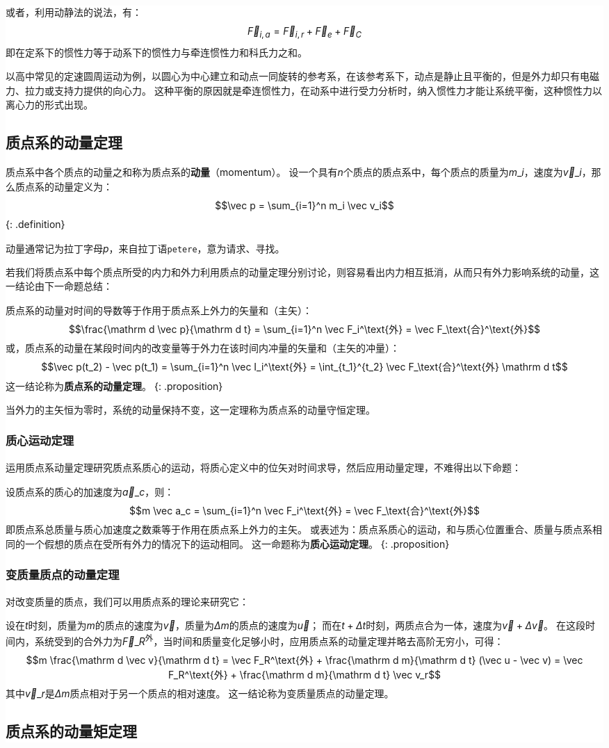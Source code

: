 或者，利用动静法的说法，有：
$$\vec F_{i,a} = \vec F_{i,r} + \vec F_e + \vec F_C$$
即在定系下的惯性力等于动系下的惯性力与牵连惯性力和科氏力之和。

以高中常见的定速圆周运动为例，以圆心为中心建立和动点一同旋转的参考系，在该参考系下，动点是静止且平衡的，但是外力却只有电磁力、拉力或支持力提供的向心力。
这种平衡的原因就是牵连惯性力，在动系中进行受力分析时，纳入惯性力才能让系统平衡，这种惯性力以离心力的形式出现。

## 质点系的动量定理

质点系中各个质点的动量之和称为质点系的**动量**（momentum）。
设一个具有$n$个质点的质点系中，每个质点的质量为$m\_i$，速度为$\vec v\_i$，那么质点系的动量定义为：
$$\vec p = \sum_{i=1}^n m_i \vec v_i$$
{: .definition}

动量通常记为拉丁字母$p$，来自拉丁语`petere`，意为请求、寻找。

若我们将质点系中每个质点所受的内力和外力利用质点的动量定理分别讨论，则容易看出内力相互抵消，从而只有外力影响系统的动量，这一结论由下一命题总结：

质点系的动量对时间的导数等于作用于质点系上外力的矢量和（主矢）：
$$\frac{\mathrm d \vec p}{\mathrm d t} = \sum_{i=1}^n \vec F_i^\text{外} = \vec F_\text{合}^\text{外}$$
或，质点系的动量在某段时间内的改变量等于外力在该时间内冲量的矢量和（主矢的冲量）：
$$\vec p(t_2) - \vec p(t_1) = \sum_{i=1}^n \vec I_i^\text{外} = \int_{t_1}^{t_2} \vec F_\text{合}^\text{外} \mathrm d t$$
这一结论称为**质点系的动量定理**。
{: .proposition}

当外力的主矢恒为零时，系统的动量保持不变，这一定理称为质点系的动量守恒定理。

### 质心运动定理

运用质点系动量定理研究质点系质心的运动，将质心定义中的位矢对时间求导，然后应用动量定理，不难得出以下命题：

设质点系的质心的加速度为$\vec a\_c$，则：
$$m \vec a_c = \sum_{i=1}^n \vec F_i^\text{外} = \vec F_\text{合}^\text{外}$$
即质点系总质量与质心加速度之数乘等于作用在质点系上外力的主矢。
或表述为：质点系质心的运动，和与质心位置重合、质量与质点系相同的一个假想的质点在受所有外力的情况下的运动相同。
这一命题称为**质心运动定理**。
{: .proposition}

### 变质量质点的动量定理

对改变质量的质点，我们可以用质点系的理论来研究它：

设在$t$时刻，质量为$m$的质点的速度为$\vec v$，质量为$\Delta m$的质点的速度为$\vec u$；
而在$t + \Delta t$时刻，两质点合为一体，速度为$\vec v + \Delta \vec v$。
在这段时间内，系统受到的合外力为$\vec F\_R^\text{外}$，当时间和质量变化足够小时，应用质点系的动量定理并略去高阶无穷小，可得：
$$m \frac{\mathrm d \vec v}{\mathrm d t} = \vec F_R^\text{外} + \frac{\mathrm d m}{\mathrm d t} (\vec u - \vec v) = \vec F_R^\text{外} + \frac{\mathrm d m}{\mathrm d t} \vec v_r$$
其中$\vec v\_r$是$\Delta m$质点相对于另一个质点的相对速度。
这一结论称为变质量质点的动量定理。

## 质点系的动量矩定理
